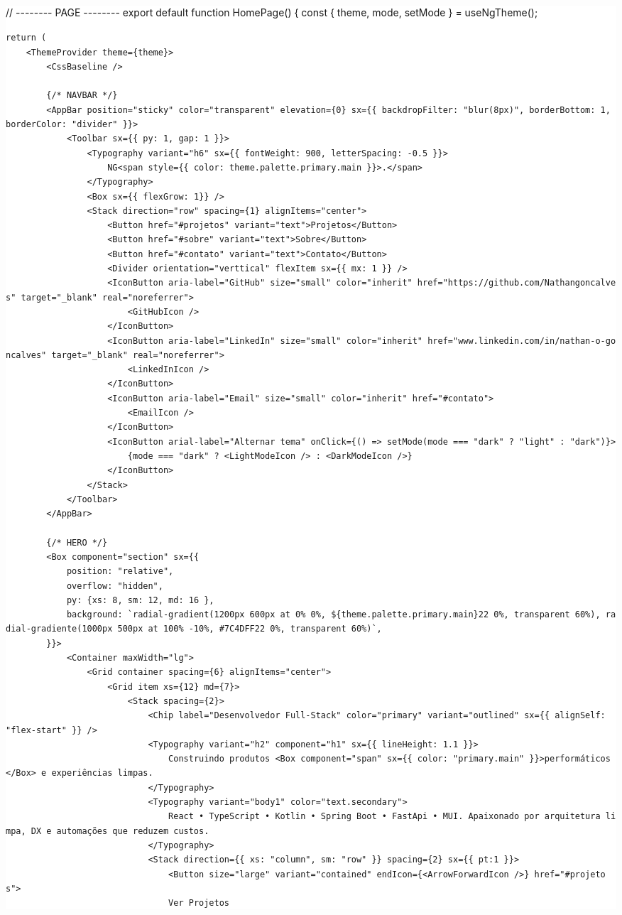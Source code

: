 // -------- PAGE --------
export default function HomePage() {
    const { theme, mode, setMode } = useNgTheme();

    return (
        <ThemeProvider theme={theme}>
            <CssBaseline />

            {/* NAVBAR */} 
            <AppBar position="sticky" color="transparent" elevation={0} sx={{ backdropFilter: "blur(8px)", borderBottom: 1, borderColor: "divider" }}>
                <Toolbar sx={{ py: 1, gap: 1 }}>
                    <Typography variant="h6" sx={{ fontWeight: 900, letterSpacing: -0.5 }}>
                        NG<span style={{ color: theme.palette.primary.main }}>.</span>
                    </Typography>
                    <Box sx={{ flexGrow: 1}} />
                    <Stack direction="row" spacing={1} alignItems="center">
                        <Button href="#projetos" variant="text">Projetos</Button>
                        <Button href="#sobre" variant="text">Sobre</Button>
                        <Button href="#contato" variant="text">Contato</Button>
                        <Divider orientation="verttical" flexItem sx={{ mx: 1 }} />
                        <IconButton aria-label="GitHub" size="small" color="inherit" href="https://github.com/Nathangoncalves" target="_blank" real="noreferrer"> 
                            <GitHubIcon />
                        </IconButton>
                        <IconButton aria-label="LinkedIn" size="small" color="inherit" href="www.linkedin.com/in/nathan-o-goncalves" target="_blank" real="noreferrer"> 
                            <LinkedInIcon />
                        </IconButton>
                        <IconButton aria-label="Email" size="small" color="inherit" href="#contato">
                            <EmailIcon />
                        </IconButton>
                        <IconButton arial-label="Alternar tema" onClick={() => setMode(mode === "dark" ? "light" : "dark")}>
                            {mode === "dark" ? <LightModeIcon /> : <DarkModeIcon />}
                        </IconButton>
                    </Stack>
                </Toolbar>
            </AppBar>

            {/* HERO */}
            <Box component="section" sx={{
                position: "relative",
                overflow: "hidden",
                py: {xs: 8, sm: 12, md: 16 },
                background: `radial-gradient(1200px 600px at 0% 0%, ${theme.palette.primary.main}22 0%, transparent 60%), radial-gradiente(1000px 500px at 100% -10%, #7C4DFF22 0%, transparent 60%)`,
            }}> 
                <Container maxWidth="lg">
                    <Grid container spacing={6} alignItems="center">
                        <Grid item xs={12} md={7}>
                            <Stack spacing={2}>
                                <Chip label="Desenvolvedor Full-Stack" color="primary" variant="outlined" sx={{ alignSelf: "flex-start" }} />
                                <Typography variant="h2" component="h1" sx={{ lineHeight: 1.1 }}>
                                    Construindo produtos <Box component="span" sx={{ color: "primary.main" }}>performáticos</Box> e experiências limpas.
                                </Typography>
                                <Typography variant="body1" color="text.secondary">
                                    React • TypeScript • Kotlin • Spring Boot • FastApi • MUI. Apaixonado por arquitetura limpa, DX e automações que reduzem custos.
                                </Typography>
                                <Stack direction={{ xs: "column", sm: "row" }} spacing={2} sx={{ pt:1 }}>
                                    <Button size="large" variant="contained" endIcon={<ArrowForwardIcon />} href="#projetos">
                                    Ver Projetos